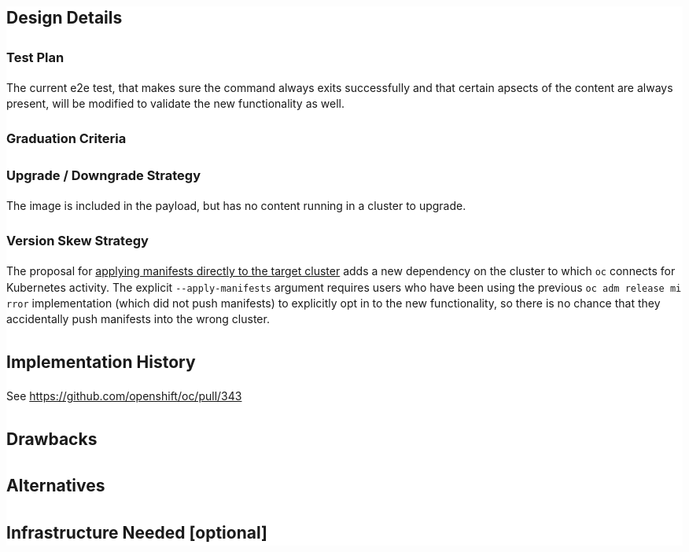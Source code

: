 ## Design Details

### Test Plan

The current e2e test, that makes sure the command always exits successfully and that certain apsects of the content are always present, will be modified to validate the new functionality as well.

### Graduation Criteria

### Upgrade / Downgrade Strategy

The image is included in the payload, but has no content running in a cluster to upgrade.

### Version Skew Strategy

The proposal for [applying manifests directly to the target cluster](#applying-manifests-directly-to-the-target-cluster) adds a new dependency on the cluster to which `oc` connects for Kubernetes activity.
The explicit `--apply-manifests` argument requires users who have been using the previous `oc adm release mirror` implementation (which did not push manifests) to explicitly opt in to the new functionality, so there is no chance that they accidentally push manifests into the wrong cluster.

## Implementation History

See https://github.com/openshift/oc/pull/343

## Drawbacks

## Alternatives

## Infrastructure Needed [optional]

[cvo-config-map-signatures]: https://github.com/openshift/cluster-version-operator/pull/279
[custom-resources]: https://kubernetes.io/docs/concepts/extend-kubernetes/api-extension/custom-resources/
